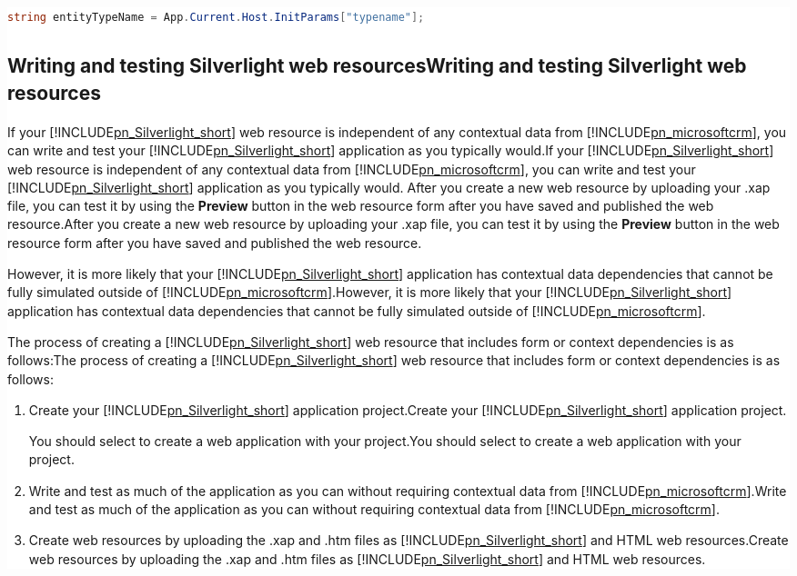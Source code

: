 ```csharp  
string entityTypeName = App.Current.Host.InitParams["typename"];  
```  
  
<a name="BKMK_WritingandTestingSilverlightWebResources"></a>   
## <a name="writing-and-testing-silverlight-web-resources"></a><span data-ttu-id="93c90-152">Writing and testing Silverlight web resources</span><span class="sxs-lookup"><span data-stu-id="93c90-152">Writing and testing Silverlight web resources</span></span>  
 <span data-ttu-id="93c90-153">If your [!INCLUDE[pn_Silverlight_short](../includes/pn-silverlight-short.md)] web resource is independent of any contextual data from [!INCLUDE[pn_microsoftcrm](../includes/pn-microsoftcrm.md)], you can write and test your [!INCLUDE[pn_Silverlight_short](../includes/pn-silverlight-short.md)] application as you typically would.</span><span class="sxs-lookup"><span data-stu-id="93c90-153">If your [!INCLUDE[pn_Silverlight_short](../includes/pn-silverlight-short.md)] web resource is independent of any contextual data from [!INCLUDE[pn_microsoftcrm](../includes/pn-microsoftcrm.md)], you can write and test your [!INCLUDE[pn_Silverlight_short](../includes/pn-silverlight-short.md)] application as you typically would.</span></span> <span data-ttu-id="93c90-154">After you create a new web resource by uploading your .xap file, you can test it by using the **Preview** button in the web resource form after you have saved and published the web resource.</span><span class="sxs-lookup"><span data-stu-id="93c90-154">After you create a new web resource by uploading your .xap file, you can test it by using the **Preview** button in the web resource form after you have saved and published the web resource.</span></span>  
  
 <span data-ttu-id="93c90-155">However, it is more likely that your [!INCLUDE[pn_Silverlight_short](../includes/pn-silverlight-short.md)] application has contextual data dependencies that cannot be fully simulated outside of [!INCLUDE[pn_microsoftcrm](../includes/pn-microsoftcrm.md)].</span><span class="sxs-lookup"><span data-stu-id="93c90-155">However, it is more likely that your [!INCLUDE[pn_Silverlight_short](../includes/pn-silverlight-short.md)] application has contextual data dependencies that cannot be fully simulated outside of [!INCLUDE[pn_microsoftcrm](../includes/pn-microsoftcrm.md)].</span></span>  
  
 <span data-ttu-id="93c90-156">The process of creating a [!INCLUDE[pn_Silverlight_short](../includes/pn-silverlight-short.md)] web resource that includes form or context dependencies is as follows:</span><span class="sxs-lookup"><span data-stu-id="93c90-156">The process of creating a [!INCLUDE[pn_Silverlight_short](../includes/pn-silverlight-short.md)] web resource that includes form or context dependencies is as follows:</span></span>  
  
1. <span data-ttu-id="93c90-157">Create your [!INCLUDE[pn_Silverlight_short](../includes/pn-silverlight-short.md)] application project.</span><span class="sxs-lookup"><span data-stu-id="93c90-157">Create your [!INCLUDE[pn_Silverlight_short](../includes/pn-silverlight-short.md)] application project.</span></span>  
  
    <span data-ttu-id="93c90-158">You should select to create a web application with your project.</span><span class="sxs-lookup"><span data-stu-id="93c90-158">You should select to create a web application with your project.</span></span>  
  
2. <span data-ttu-id="93c90-159">Write and test as much of the application as you can without requiring contextual data from [!INCLUDE[pn_microsoftcrm](../includes/pn-microsoftcrm.md)].</span><span class="sxs-lookup"><span data-stu-id="93c90-159">Write and test as much of the application as you can without requiring contextual data from [!INCLUDE[pn_microsoftcrm](../includes/pn-microsoftcrm.md)].</span></span>  
  
3. <span data-ttu-id="93c90-160">Create web resources by uploading the .xap and .htm files as [!INCLUDE[pn_Silverlight_short](../includes/pn-silverlight-short.md)] and HTML web resources.</span><span class="sxs-lookup"><span data-stu-id="93c90-160">Create web resources by uploading the .xap and .htm files as [!INCLUDE[pn_Silverlight_short](../includes/pn-silverlight-short.md)] and HTML web resources.</span></span>  
  